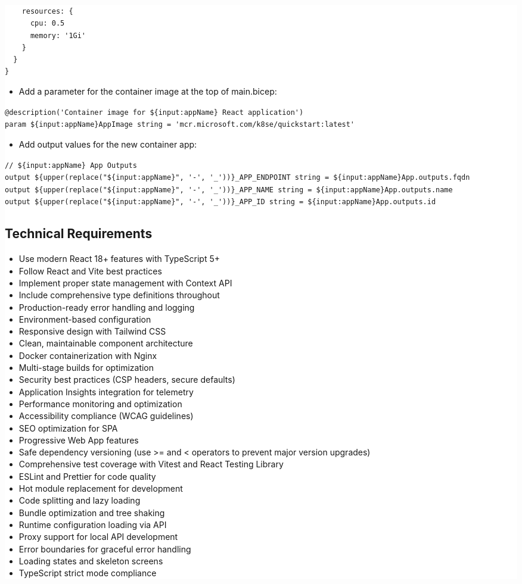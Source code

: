 ```bicep
    resources: {
      cpu: 0.5
      memory: '1Gi'
    }
  }
}
```

- Add a parameter for the container image at the top of main.bicep:
```bicep
@description('Container image for ${input:appName} React application')
param ${input:appName}AppImage string = 'mcr.microsoft.com/k8se/quickstart:latest'
```

- Add output values for the new container app:
```bicep
// ${input:appName} App Outputs
output ${upper(replace("${input:appName}", '-', '_'))}_APP_ENDPOINT string = ${input:appName}App.outputs.fqdn
output ${upper(replace("${input:appName}", '-', '_'))}_APP_NAME string = ${input:appName}App.outputs.name
output ${upper(replace("${input:appName}", '-', '_'))}_APP_ID string = ${input:appName}App.outputs.id
```

## Technical Requirements

- Use modern React 18+ features with TypeScript 5+
- Follow React and Vite best practices
- Implement proper state management with Context API
- Include comprehensive type definitions throughout
- Production-ready error handling and logging
- Environment-based configuration
- Responsive design with Tailwind CSS
- Clean, maintainable component architecture
- Docker containerization with Nginx
- Multi-stage builds for optimization
- Security best practices (CSP headers, secure defaults)
- Application Insights integration for telemetry
- Performance monitoring and optimization
- Accessibility compliance (WCAG guidelines)
- SEO optimization for SPA
- Progressive Web App features
- Safe dependency versioning (use >= and < operators to prevent major version upgrades)
- Comprehensive test coverage with Vitest and React Testing Library
- ESLint and Prettier for code quality
- Hot module replacement for development
- Code splitting and lazy loading
- Bundle optimization and tree shaking
- Runtime configuration loading via API
- Proxy support for local API development
- Error boundaries for graceful error handling
- Loading states and skeleton screens
- TypeScript strict mode compliance
